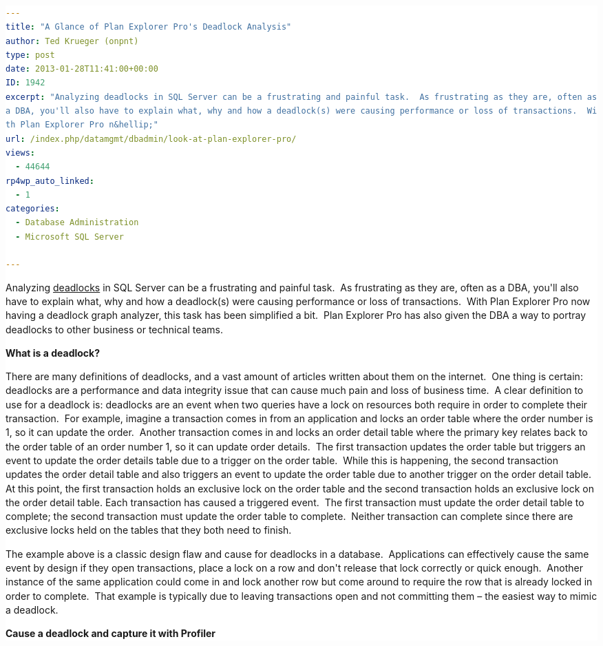 ```yaml
---
title: "A Glance of Plan Explorer Pro's Deadlock Analysis"
author: Ted Krueger (onpnt)
type: post
date: 2013-01-28T11:41:00+00:00
ID: 1942
excerpt: "Analyzing deadlocks in SQL Server can be a frustrating and painful task.  As frustrating as they are, often as a DBA, you'll also have to explain what, why and how a deadlock(s) were causing performance or loss of transactions.  With Plan Explorer Pro n&hellip;"
url: /index.php/datamgmt/dbadmin/look-at-plan-explorer-pro/
views:
  - 44644
rp4wp_auto_linked:
  - 1
categories:
  - Database Administration
  - Microsoft SQL Server

---
```

Analyzing [deadlocks][1] in SQL Server can be a frustrating and painful task.  As frustrating as they are, often as a DBA, you'll also have to explain what, why and how a deadlock(s) were causing performance or loss of transactions.  With Plan Explorer Pro now having a deadlock graph analyzer, this task has been simplified a bit.  Plan Explorer Pro has also given the DBA a way to portray deadlocks to other business or technical teams.

**What is a deadlock?**

There are many definitions of deadlocks, and a vast amount of articles written about them on the internet.  One thing is certain: deadlocks are a performance and data integrity issue that can cause much pain and loss of business time.  A clear definition to use for a deadlock is: deadlocks are an event when two queries have a lock on resources both require in order to complete their transaction.  For example, imagine a transaction comes in from an application and locks an order table where the order number is 1, so it can update the order.  Another transaction comes in and locks an order detail table where the primary key relates back to the order table of an order number 1, so it can update order details.  The first transaction updates the order table but triggers an event to update the order details table due to a trigger on the order table.  While this is happening, the second transaction updates the order detail table and also triggers an event to update the order table due to another trigger on the order detail table.  At this point, the first transaction holds an exclusive lock on the order table and the second transaction holds an exclusive lock on the order detail table. Each transaction has caused a triggered event.  The first transaction must update the order detail table to complete; the second transaction must update the order table to complete.  Neither transaction can complete since there are exclusive locks held on the tables that they both need to finish.

The example above is a classic design flaw and cause for deadlocks in a database.  Applications can effectively cause the same event by design if they open transactions, place a lock on a row and don't release that lock correctly or quick enough.  Another instance of the same application could come in and lock another row but come around to require the row that is already locked in order to complete.  That example is typically due to leaving transactions open and not committing them – the easiest way to mimic a deadlock.

**Cause a deadlock and capture it with Profiler**


 [1]: http://en.wikipedia.org/wiki/Deadlock